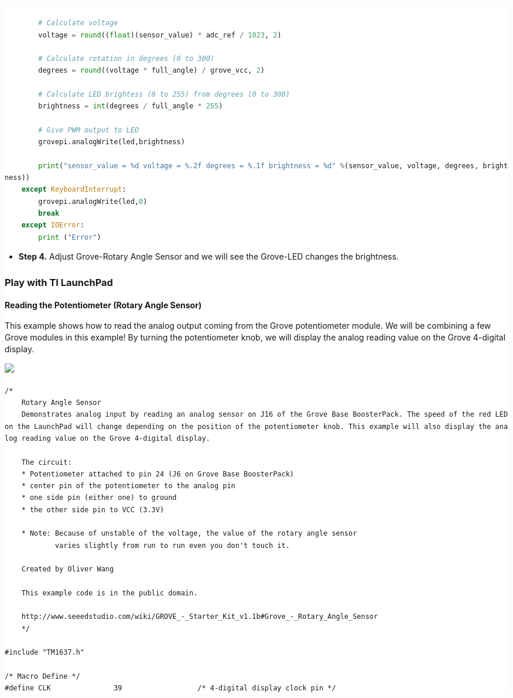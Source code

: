```python

        # Calculate voltage
        voltage = round((float)(sensor_value) * adc_ref / 1023, 2)

        # Calculate rotation in degrees (0 to 300)
        degrees = round((voltage * full_angle) / grove_vcc, 2)

        # Calculate LED brightess (0 to 255) from degrees (0 to 300)
        brightness = int(degrees / full_angle * 255)

        # Give PWM output to LED
        grovepi.analogWrite(led,brightness)

        print("sensor_value = %d voltage = %.2f degrees = %.1f brightness = %d" %(sensor_value, voltage, degrees, brightness))
    except KeyboardInterrupt:
        grovepi.analogWrite(led,0)
        break
    except IOError:
        print ("Error")

```

- **Step 4.** Adjust Grove-Rotary Angle Sensor and we will see the Grove-LED changes the brightness.



### Play with TI LaunchPad

**Reading the Potentiometer (Rotary Angle Sensor)**

This example shows how to read the analog output coming from the Grove potentiometer module. We will be combining a few Grove modules in this example! By turning the potentiometer knob, we will display the analog reading value on the Grove 4-digital display.

![](https://raw.githubusercontent.com/SeeedDocument/Grove-Rotary_Angle_Sensor/master/img/Angle_sensor.jpg)

```
/*
    Rotary Angle Sensor
    Demonstrates analog input by reading an analog sensor on J16 of the Grove Base BoosterPack. The speed of the red LED on the LaunchPad will change depending on the position of the potentiometer knob. This example will also display the analog reading value on the Grove 4-digital display.

    The circuit:
    * Potentiometer attached to pin 24 (J6 on Grove Base BoosterPack)
    * center pin of the potentiometer to the analog pin
    * one side pin (either one) to ground
    * the other side pin to VCC (3.3V)

    * Note: Because of unstable of the voltage, the value of the rotary angle sensor
            varies slightly from run to run even you don't touch it.  

    Created by Oliver Wang

    This example code is in the public domain.

    http://www.seeedstudio.com/wiki/GROVE_-_Starter_Kit_v1.1b#Grove_-_Rotary_Angle_Sensor
    */

#include "TM1637.h"

/* Macro Define */
#define CLK               39                  /* 4-digital display clock pin */
```